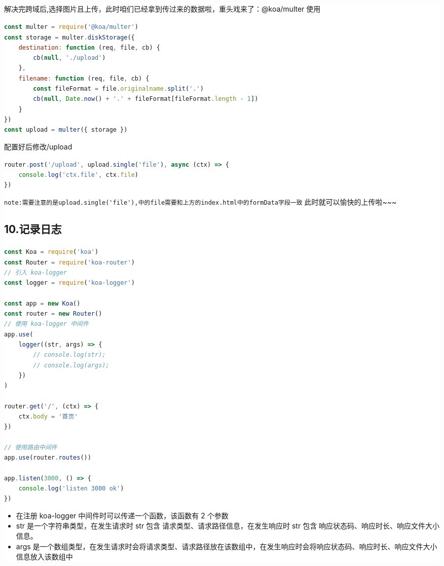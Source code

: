 解决完跨域后,选择图片且上传，此时咱们已经拿到传过来的数据啦，重头戏来了：@koa/multer 使用

```js
const multer = require('@koa/multer')
const storage = multer.diskStorage({
	destination: function (req, file, cb) {
		cb(null, './upload')
	},
	filename: function (req, file, cb) {
		const fileFormat = file.originalname.split('.')
		cb(null, Date.now() + '.' + fileFormat[fileFormat.length - 1])
	}
})
const upload = multer({ storage })
```

配置好后修改/upload

```js
router.post('/upload', upload.single('file'), async (ctx) => {
	console.log('ctx.file', ctx.file)
})
```

`note:需要注意的是upload.single('file'),中的file需要和上方的index.html中的formData字段一致` 此时就可以愉快的上传啦~~~

## 10.记录日志

```js
const Koa = require('koa')
const Router = require('koa-router')
// 引入 koa-logger
const logger = require('koa-logger')

const app = new Koa()
const router = new Router()
// 使用 koa-logger 中间件
app.use(
	logger((str, args) => {
		// console.log(str);
		// console.log(args);
	})
)

router.get('/', (ctx) => {
	ctx.body = '首页'
})

// 使用路由中间件
app.use(router.routes())

app.listen(3000, () => {
	console.log('listen 3000 ok')
})
```

- 在注册 koa-logger 中间件时可以传递一个函数，该函数有 2 个参数
- str 是一个字符串类型，在发生请求时 str 包含 请求类型、请求路径信息，在发生响应时 str 包含 响应状态码、响应时长、响应文件大小信息。
- args 是一个数组类型，在发生请求时会将请求类型、请求路径放在该数组中，在发生响应时会将响应状态码、响应时长、响应文件大小信息放入该数组中
